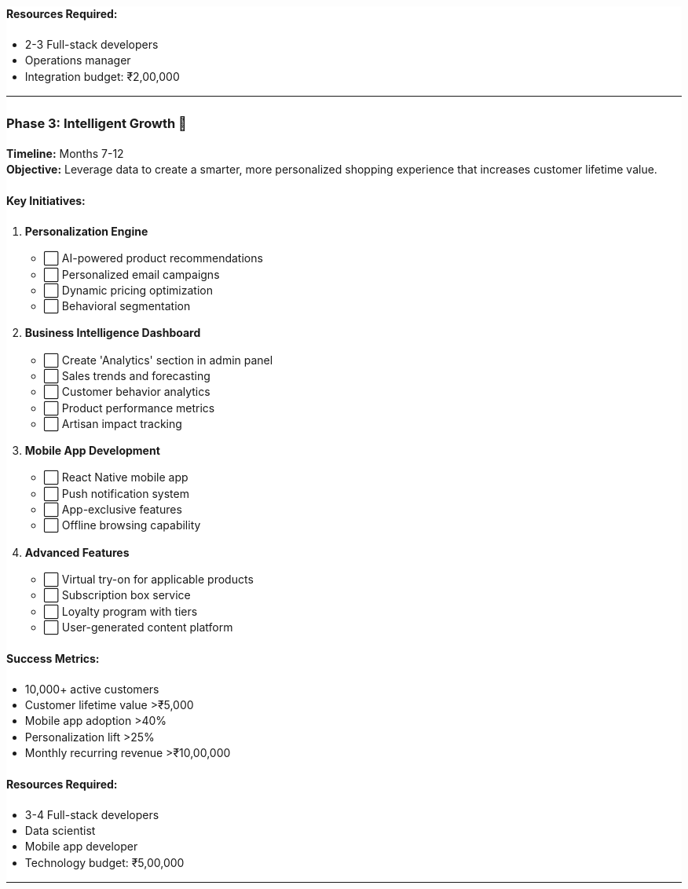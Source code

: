 #### **Resources Required:**
- 2-3 Full-stack developers
- Operations manager
- Integration budget: ₹2,00,000

---

### **Phase 3: Intelligent Growth** 🚀
**Timeline:** Months 7-12  
**Objective:** Leverage data to create a smarter, more personalized shopping experience that increases customer lifetime value.

#### **Key Initiatives:**
1. **Personalization Engine**
   - ⬜ AI-powered product recommendations
   - ⬜ Personalized email campaigns
   - ⬜ Dynamic pricing optimization
   - ⬜ Behavioral segmentation

2. **Business Intelligence Dashboard**
   - ⬜ Create 'Analytics' section in admin panel
   - ⬜ Sales trends and forecasting
   - ⬜ Customer behavior analytics
   - ⬜ Product performance metrics
   - ⬜ Artisan impact tracking

3. **Mobile App Development**
   - ⬜ React Native mobile app
   - ⬜ Push notification system
   - ⬜ App-exclusive features
   - ⬜ Offline browsing capability

4. **Advanced Features**
   - ⬜ Virtual try-on for applicable products
   - ⬜ Subscription box service
   - ⬜ Loyalty program with tiers
   - ⬜ User-generated content platform

#### **Success Metrics:**
- 10,000+ active customers
- Customer lifetime value >₹5,000
- Mobile app adoption >40%
- Personalization lift >25%
- Monthly recurring revenue >₹10,00,000

#### **Resources Required:**
- 3-4 Full-stack developers
- Data scientist
- Mobile app developer
- Technology budget: ₹5,00,000

---
